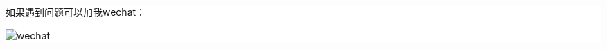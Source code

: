 如果遇到问题可以加我wechat：


<img src="https://cdn.jsdelivr.net/gh/WinterChenS/img/posts/1628046784292084.jpg" width = "200" height = "200" alt="wechat"/>


















    
    
    





